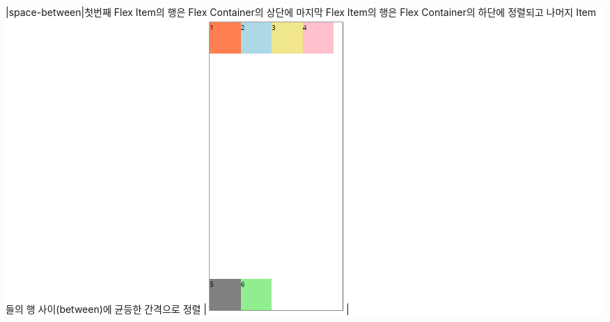 |space-between|첫번째 Flex Item의 행은 Flex Container의 상단에 마지막 Flex Item의 행은 Flex Container의 하단에  정렬되고 나머지 Item들의 행 사이(between)에 균등한 간격으로 정렬 |<img src="./images/align-content-space-between.png" width="200px">|